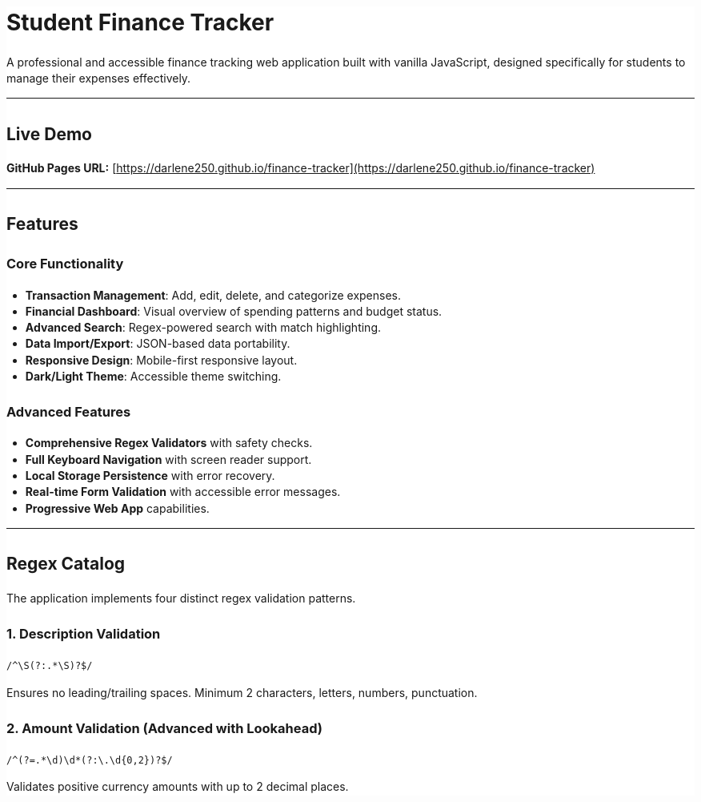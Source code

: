 # Student Finance Tracker

A professional and accessible finance tracking web application built with vanilla JavaScript, designed specifically for students to manage their expenses effectively.

---

## Live Demo

**GitHub Pages URL:** [https://darlene250.github.io/finance-tracker](https://darlene250.github.io/finance-tracker)

---

## Features

### Core Functionality
- **Transaction Management**: Add, edit, delete, and categorize expenses.  
- **Financial Dashboard**: Visual overview of spending patterns and budget status.  
- **Advanced Search**: Regex-powered search with match highlighting.  
- **Data Import/Export**: JSON-based data portability.  
- **Responsive Design**: Mobile-first responsive layout.  
- **Dark/Light Theme**: Accessible theme switching.  

### Advanced Features
- **Comprehensive Regex Validators** with safety checks.  
- **Full Keyboard Navigation** with screen reader support.  
- **Local Storage Persistence** with error recovery.  
- **Real-time Form Validation** with accessible error messages.  
- **Progressive Web App** capabilities.  

---

## Regex Catalog

The application implements four distinct regex validation patterns.

### 1. Description Validation
```regex
/^\S(?:.*\S)?$/
````

Ensures no leading/trailing spaces. Minimum 2 characters, letters, numbers, punctuation.

### 2. Amount Validation (Advanced with Lookahead)

```regex
/^(?=.*\d)\d*(?:\.\d{0,2})?$/
```

Validates positive currency amounts with up to 2 decimal places.
